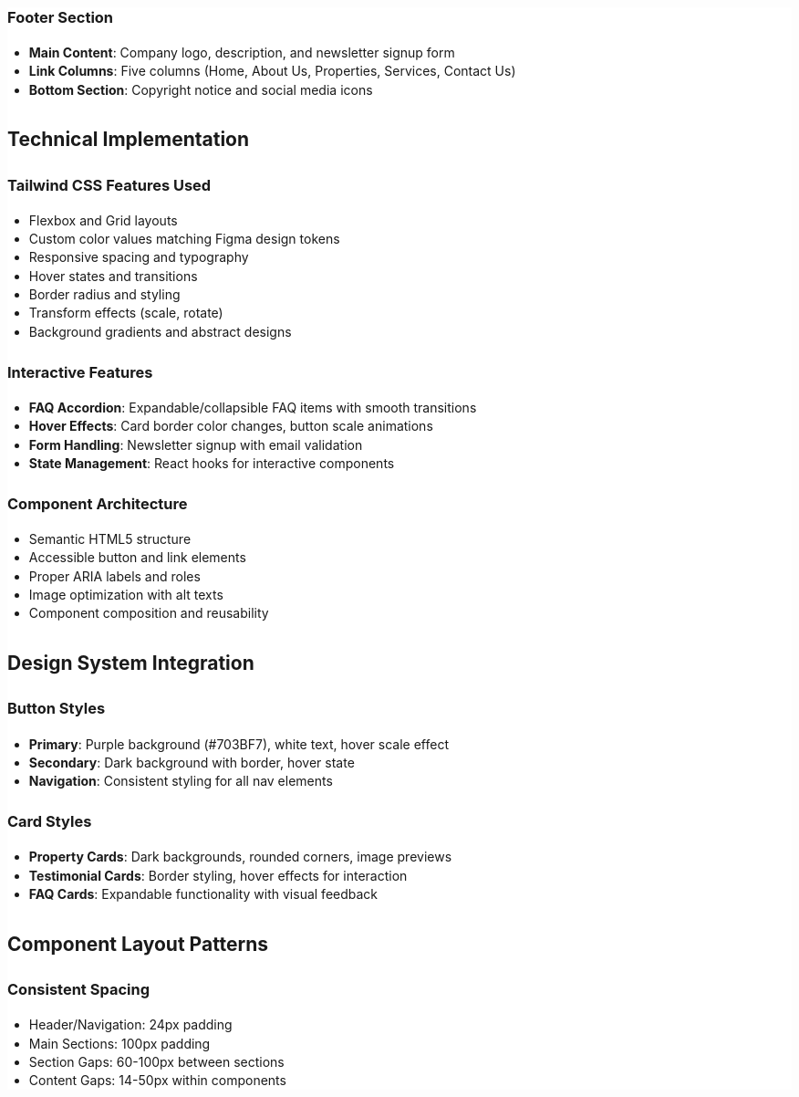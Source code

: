 ### Footer Section
- **Main Content**: Company logo, description, and newsletter signup form
- **Link Columns**: Five columns (Home, About Us, Properties, Services, Contact Us)
- **Bottom Section**: Copyright notice and social media icons

## Technical Implementation

### Tailwind CSS Features Used
- Flexbox and Grid layouts
- Custom color values matching Figma design tokens
- Responsive spacing and typography
- Hover states and transitions
- Border radius and styling
- Transform effects (scale, rotate)
- Background gradients and abstract designs

### Interactive Features
- **FAQ Accordion**: Expandable/collapsible FAQ items with smooth transitions
- **Hover Effects**: Card border color changes, button scale animations
- **Form Handling**: Newsletter signup with email validation
- **State Management**: React hooks for interactive components

### Component Architecture
- Semantic HTML5 structure
- Accessible button and link elements
- Proper ARIA labels and roles
- Image optimization with alt texts
- Component composition and reusability

## Design System Integration

### Button Styles
- **Primary**: Purple background (#703BF7), white text, hover scale effect
- **Secondary**: Dark background with border, hover state
- **Navigation**: Consistent styling for all nav elements

### Card Styles
- **Property Cards**: Dark backgrounds, rounded corners, image previews
- **Testimonial Cards**: Border styling, hover effects for interaction
- **FAQ Cards**: Expandable functionality with visual feedback

## Component Layout Patterns

### Consistent Spacing
- Header/Navigation: 24px padding
- Main Sections: 100px padding
- Section Gaps: 60-100px between sections
- Content Gaps: 14-50px within components
